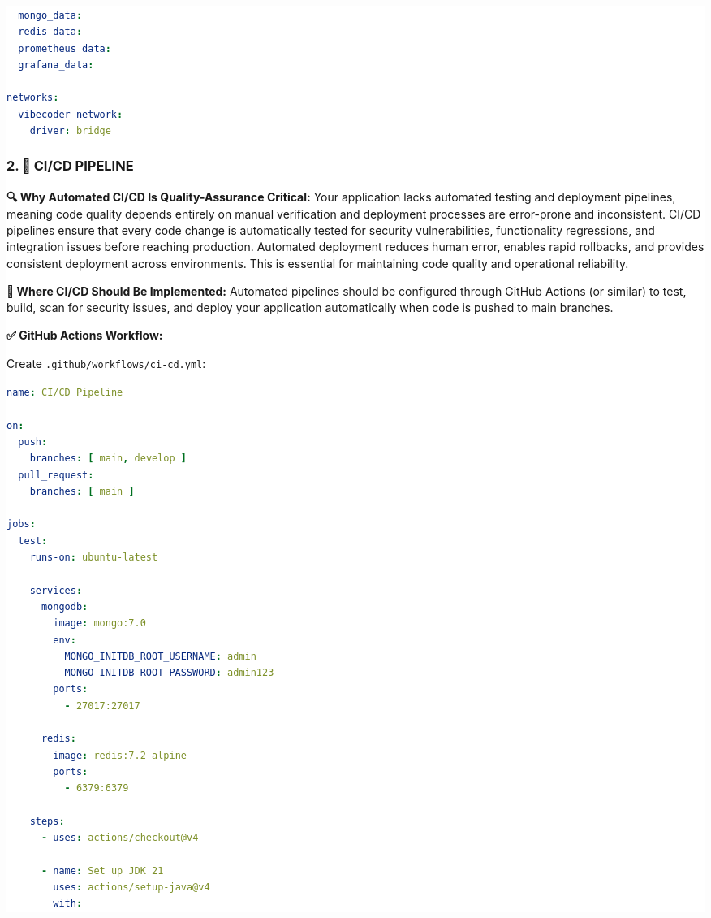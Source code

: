 ```yaml
  mongo_data:
  redis_data:
  prometheus_data:
  grafana_data:

networks:
  vibecoder-network:
    driver: bridge
```

### 2. **🔧 CI/CD PIPELINE**

**🔍 Why Automated CI/CD Is Quality-Assurance Critical:**
Your application lacks automated testing and deployment pipelines, meaning code quality depends entirely on manual
verification and deployment processes are error-prone and inconsistent. CI/CD pipelines ensure that every code change is
automatically tested for security vulnerabilities, functionality regressions, and integration issues before reaching
production. Automated deployment reduces human error, enables rapid rollbacks, and provides consistent deployment across
environments. This is essential for maintaining code quality and operational reliability.

**📍 Where CI/CD Should Be Implemented:**
Automated pipelines should be configured through GitHub Actions (or similar) to test, build, scan for security issues,
and deploy your application automatically when code is pushed to main branches.

**✅ GitHub Actions Workflow:**

Create `.github/workflows/ci-cd.yml`:

```yaml
name: CI/CD Pipeline

on:
  push:
    branches: [ main, develop ]
  pull_request:
    branches: [ main ]

jobs:
  test:
    runs-on: ubuntu-latest

    services:
      mongodb:
        image: mongo:7.0
        env:
          MONGO_INITDB_ROOT_USERNAME: admin
          MONGO_INITDB_ROOT_PASSWORD: admin123
        ports:
          - 27017:27017

      redis:
        image: redis:7.2-alpine
        ports:
          - 6379:6379

    steps:
      - uses: actions/checkout@v4

      - name: Set up JDK 21
        uses: actions/setup-java@v4
        with:
```